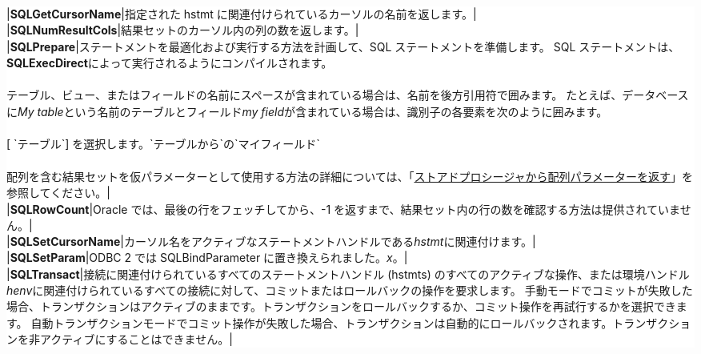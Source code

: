 |**SQLGetCursorName**|指定された hstmt に関連付けられているカーソルの名前を返します。|  
|**SQLNumResultCols**|結果セットのカーソル内の列の数を返します。|  
|**SQLPrepare**|ステートメントを最適化および実行する方法を計画して、SQL ステートメントを準備します。 SQL ステートメントは、 **SQLExecDirect**によって実行されるようにコンパイルされます。<br /><br /> テーブル、ビュー、またはフィールドの名前にスペースが含まれている場合は、名前を後方引用符で囲みます。 たとえば、データベースに*My table*という名前のテーブルとフィールド*my field*が含まれている場合は、識別子の各要素を次のように囲みます。<br /><br /> [ \`テーブル\`] を選択します。\`テーブルから\`の\`マイフィールド\`<br /><br /> 配列を含む結果セットを仮パラメーターとして使用する方法の詳細については、「[ストアドプロシージャから配列パラメーターを返す](../../odbc/microsoft/returning-array-parameters-from-stored-procedures.md)」を参照してください。|  
|**SQLRowCount**|Oracle では、最後の行をフェッチしてから、-1 を返すまで、結果セット内の行の数を確認する方法は提供されていません。|  
|**SQLSetCursorName**|カーソル名をアクティブなステートメントハンドルである*hstmt*に関連付けます。|  
|**SQLSetParam**|ODBC 2 では SQLBindParameter に置き換えられました。*x*。|  
|**SQLTransact**|接続に関連付けられているすべてのステートメントハンドル (hstmts) のすべてのアクティブな操作、または環境ハンドル*henv*に関連付けられているすべての接続に対して、コミットまたはロールバックの操作を要求します。 手動モードでコミットが失敗した場合、トランザクションはアクティブのままです。トランザクションをロールバックするか、コミット操作を再試行するかを選択できます。 自動トランザクションモードでコミット操作が失敗した場合、トランザクションは自動的にロールバックされます。トランザクションを非アクティブにすることはできません。|
